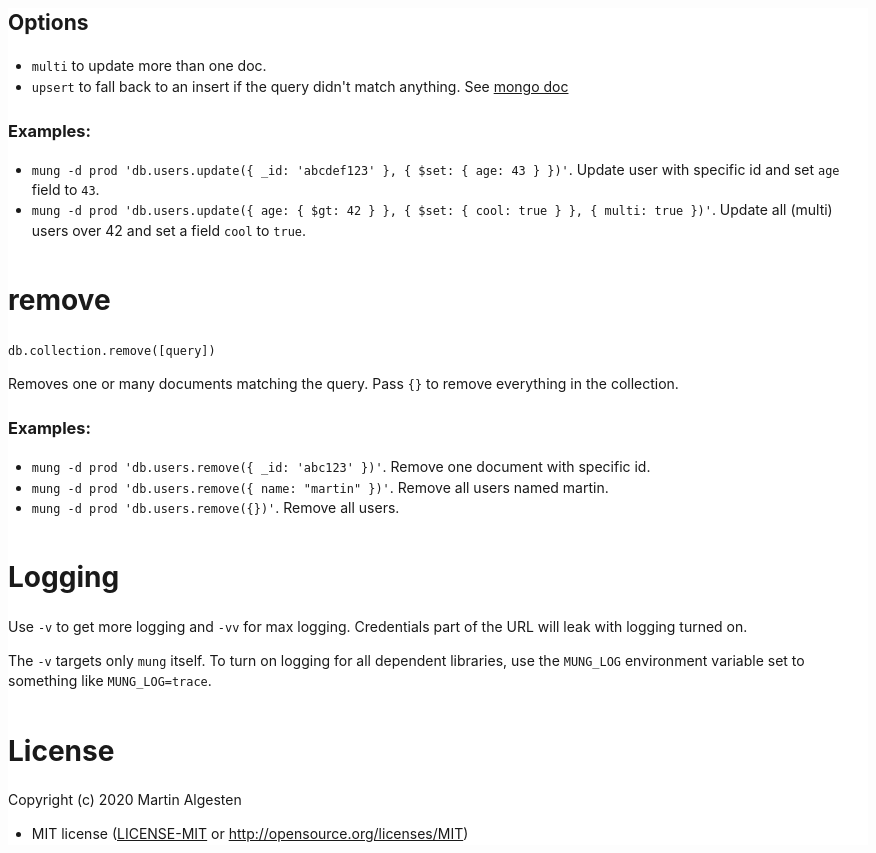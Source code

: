 ## Options

  * `multi` to update more than one doc.
  * `upsert` to fall back to an insert if the query didn't match
    anything. See [mongo
    doc](https://docs.mongodb.com/manual/reference/method/db.collection.update/#update-upsert)

### Examples:

  * `mung -d prod 'db.users.update({ _id: 'abcdef123' }, { $set: {
    age: 43 } })'`. Update user with specific id and set `age` field
    to `43`.
  * `mung -d prod 'db.users.update({ age: { $gt: 42 } }, { $set: {
    cool: true } }, { multi: true })'`. Update all (multi) users over
    42 and set a field `cool` to `true`.

# remove

`db.collection.remove([query])`

Removes one or many documents matching the query. Pass `{}` to remove
everything in the collection.

### Examples:

  * `mung -d prod 'db.users.remove({ _id: 'abc123' })'`. Remove one
    document with specific id.
  * `mung -d prod 'db.users.remove({ name: "martin" })'`. Remove all
    users named martin.
  * `mung -d prod 'db.users.remove({})'`. Remove all users.

# Logging

Use `-v` to get more logging and `-vv` for max logging. Credentials
part of the URL will leak with logging turned on.

The `-v` targets only `mung` itself. To turn on logging for all
dependent libraries, use the `MUNG_LOG` environment variable
set to something like `MUNG_LOG=trace`.

# License

Copyright (c) 2020 Martin Algesten

- MIT license
  ([LICENSE-MIT](LICENSE-MIT) or http://opensource.org/licenses/MIT)
